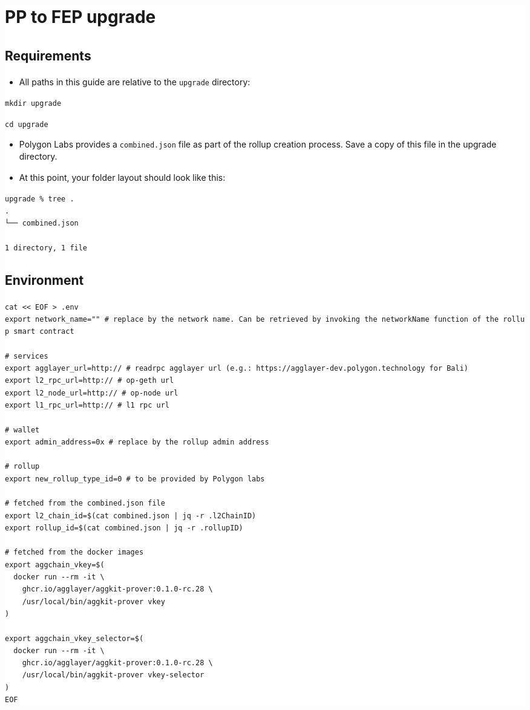 # PP to FEP upgrade

## Requirements
- All paths in this guide are relative to the `upgrade` directory:
```
mkdir upgrade
```

```
cd upgrade
```

- Polygon Labs provides a `combined.json` file as part of the rollup creation process. Save a copy of this file in the upgrade directory.

- At this point, your folder layout should look like this:

```
upgrade % tree .
.
└── combined.json

1 directory, 1 file
```

## Environment
```
cat << EOF > .env
export network_name="" # replace by the network name. Can be retrieved by invoking the networkName function of the rollup smart contract

# services
export agglayer_url=http:// # readrpc agglayer url (e.g.: https://agglayer-dev.polygon.technology for Bali)
export l2_rpc_url=http:// # op-geth url
export l2_node_url=http:// # op-node url
export l1_rpc_url=http:// # l1 rpc url

# wallet
export admin_address=0x # replace by the rollup admin address

# rollup
export new_rollup_type_id=0 # to be provided by Polygon labs

# fetched from the combined.json file
export l2_chain_id=$(cat combined.json | jq -r .l2ChainID)
export rollup_id=$(cat combined.json | jq -r .rollupID)

# fetched from the docker images
export aggchain_vkey=$(
  docker run --rm -it \
    ghcr.io/agglayer/aggkit-prover:0.1.0-rc.28 \
    /usr/local/bin/aggkit-prover vkey
)

export aggchain_vkey_selector=$(
  docker run --rm -it \
    ghcr.io/agglayer/aggkit-prover:0.1.0-rc.28 \
    /usr/local/bin/aggkit-prover vkey-selector
)
EOF
```
